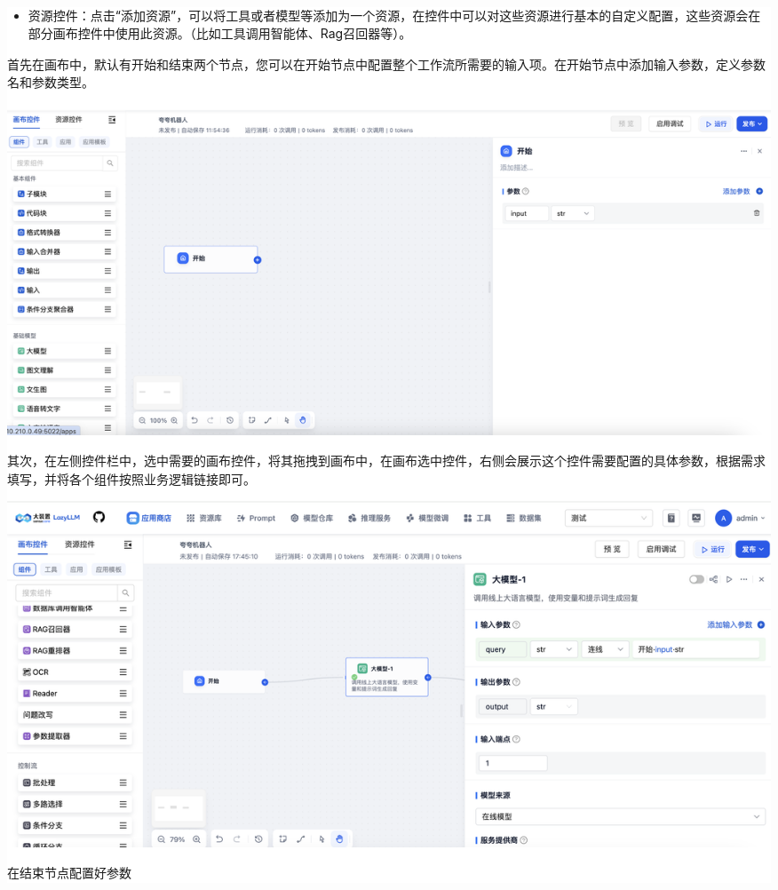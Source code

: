   - 资源控件：点击“添加资源”，可以将工具或者模型等添加为一个资源，在控件中可以对这些资源进行基本的自定义配置，这些资源会在部分画布控件中使用此资源。（比如工具调用智能体、Rag召回器等）。

首先在画布中，默认有开始和结束两个节点，您可以在开始节点中配置整个工作流所需要的输入项。在开始节点中添加输入参数，定义参数名和参数类型。

![](./media/media/yxwxwz5s77slke93--jpw.png)

其次，在左侧控件栏中，选中需要的画布控件，将其拖拽到画布中，在画布选中控件，右侧会展示这个控件需要配置的具体参数，根据需求填写，并将各个组件按照业务逻辑链接即可。

![](./media/media/1jylchj8hvkcclhpyqb_a.png)

在结束节点配置好参数
